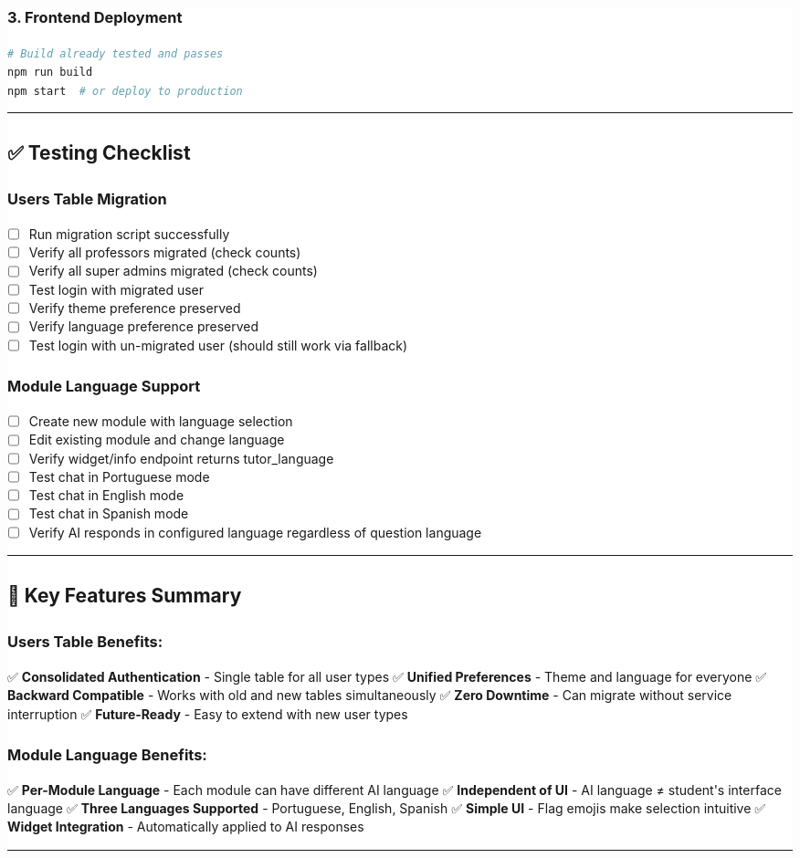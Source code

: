 ### 3. Frontend Deployment

```bash
# Build already tested and passes
npm run build
npm start  # or deploy to production
```

---

## ✅ Testing Checklist

### Users Table Migration
- [ ] Run migration script successfully
- [ ] Verify all professors migrated (check counts)
- [ ] Verify all super admins migrated (check counts)
- [ ] Test login with migrated user
- [ ] Verify theme preference preserved
- [ ] Verify language preference preserved
- [ ] Test login with un-migrated user (should still work via fallback)

### Module Language Support
- [ ] Create new module with language selection
- [ ] Edit existing module and change language
- [ ] Verify widget/info endpoint returns tutor_language
- [ ] Test chat in Portuguese mode
- [ ] Test chat in English mode
- [ ] Test chat in Spanish mode
- [ ] Verify AI responds in configured language regardless of question language

---

## 🎯 Key Features Summary

### Users Table Benefits:
✅ **Consolidated Authentication** - Single table for all user types
✅ **Unified Preferences** - Theme and language for everyone
✅ **Backward Compatible** - Works with old and new tables simultaneously
✅ **Zero Downtime** - Can migrate without service interruption
✅ **Future-Ready** - Easy to extend with new user types

### Module Language Benefits:
✅ **Per-Module Language** - Each module can have different AI language
✅ **Independent of UI** - AI language ≠ student's interface language
✅ **Three Languages Supported** - Portuguese, English, Spanish
✅ **Simple UI** - Flag emojis make selection intuitive
✅ **Widget Integration** - Automatically applied to AI responses

---
